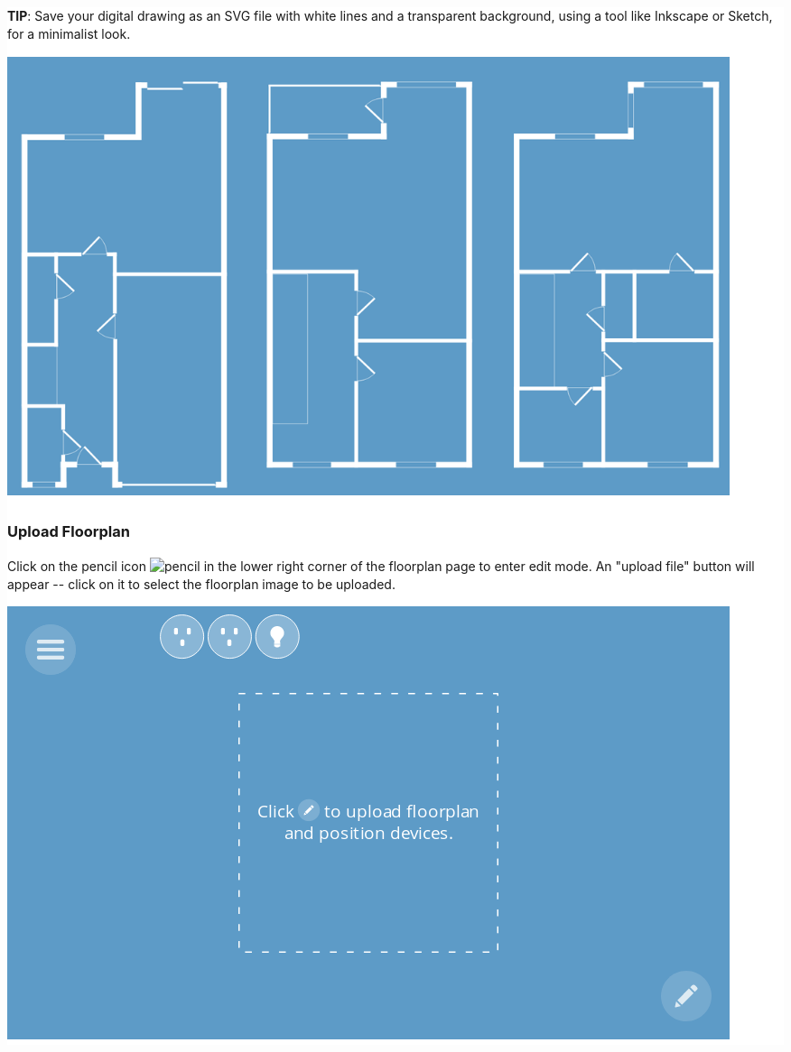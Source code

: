 **TIP**: Save your digital drawing as an SVG file with white lines and a transparent background, using a tool like Inkscape or Sketch, for a minimalist look.

<img src="./images/image14.png" alt="svg floorplan" width="800">

### Upload Floorplan

Click on the pencil icon <img src="./images/image11.png" alt="pencil" width="20"> in the lower right corner of the floorplan 
page to enter edit mode. An "upload file" button will appear -- click on it to select the floorplan image to be uploaded. 

<img src="./images/image7.png" alt="upload floorplan" width="800">
